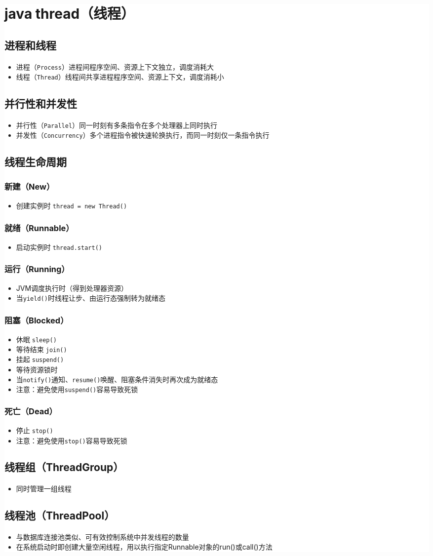 # java thread（线程）

## 进程和线程

- 进程（`Process`）进程间程序空间、资源上下文独立，调度消耗大
- 线程（`Thread`）线程间共享进程程序空间、资源上下文，调度消耗小

## 并行性和并发性

- 并行性（`Parallel`）同一时刻有多条指令在多个处理器上同时执行
- 并发性（`Concurrency`）多个进程指令被快速轮换执行，而同一时刻仅一条指令执行

## 线程生命周期

### 新建（New）

- 创建实例时 `thread = new Thread()`

### 就绪（Runnable）

- 启动实例时 `thread.start()`

### 运行（Running）

- JVM调度执行时（得到处理器资源）
- 当`yield()`时线程让步、由运行态强制转为就绪态

### 阻塞（Blocked）

- 休眠 `sleep()`
- 等待结束 `join()`
- 挂起 `suspend()`
- 等待资源锁时
- 当`notify()`通知、`resume()`唤醒、阻塞条件消失时再次成为就绪态
- 注意：避免使用`suspend()`容易导致死锁

### 死亡（Dead）

- 停止 `stop()`
- 注意：避免使用`stop()`容易导致死锁

## 线程组（ThreadGroup）

- 同时管理一组线程

## 线程池（ThreadPool）

- 与数据库连接池类似、可有效控制系统中并发线程的数量
- 在系统启动时即创建大量空闲线程，用以执行指定Runnable对象的run()或call()方法

